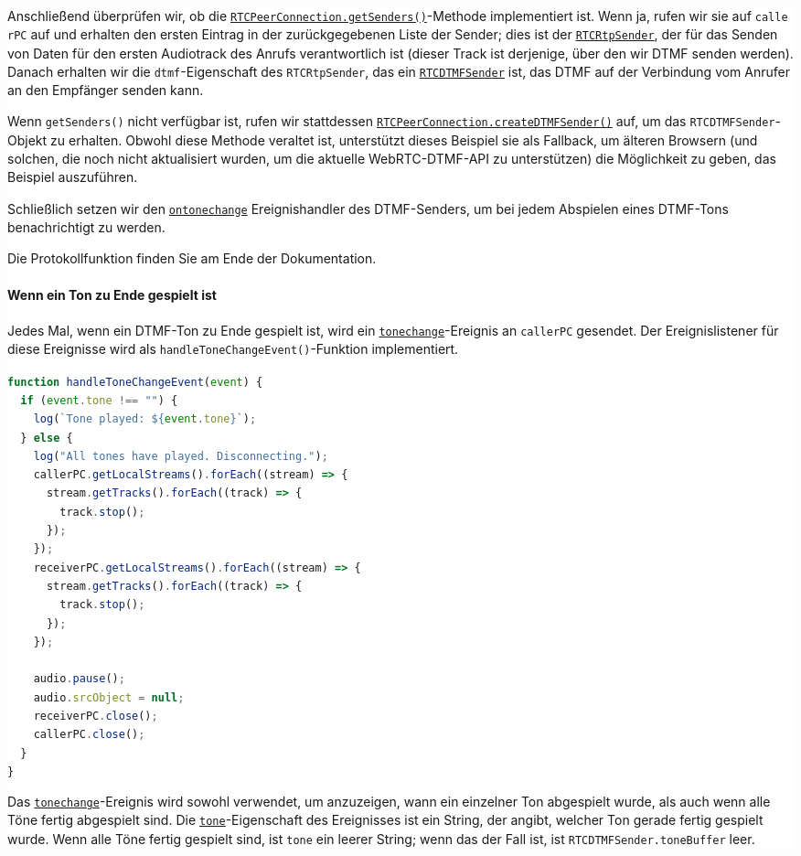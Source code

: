 Anschließend überprüfen wir, ob die [`RTCPeerConnection.getSenders()`](/de/docs/Web/API/RTCPeerConnection/getSenders)-Methode implementiert ist. Wenn ja, rufen wir sie auf `callerPC` auf und erhalten den ersten Eintrag in der zurückgegebenen Liste der Sender; dies ist der [`RTCRtpSender`](/de/docs/Web/API/RTCRtpSender), der für das Senden von Daten für den ersten Audiotrack des Anrufs verantwortlich ist (dieser Track ist derjenige, über den wir DTMF senden werden). Danach erhalten wir die `dtmf`-Eigenschaft des `RTCRtpSender`, das ein [`RTCDTMFSender`](/de/docs/Web/API/RTCDTMFSender) ist, das DTMF auf der Verbindung vom Anrufer an den Empfänger senden kann.

Wenn `getSenders()` nicht verfügbar ist, rufen wir stattdessen [`RTCPeerConnection.createDTMFSender()`](/de/docs/Web/API/RTCPeerConnection/createDTMFSender) auf, um das `RTCDTMFSender`-Objekt zu erhalten. Obwohl diese Methode veraltet ist, unterstützt dieses Beispiel sie als Fallback, um älteren Browsern (und solchen, die noch nicht aktualisiert wurden, um die aktuelle WebRTC-DTMF-API zu unterstützen) die Möglichkeit zu geben, das Beispiel auszuführen.

Schließlich setzen wir den [`ontonechange`](/de/docs/Web/API/RTCDTMFSender/tonechange_event) Ereignishandler des DTMF-Senders, um bei jedem Abspielen eines DTMF-Tons benachrichtigt zu werden.

Die Protokollfunktion finden Sie am Ende der Dokumentation.

#### Wenn ein Ton zu Ende gespielt ist

Jedes Mal, wenn ein DTMF-Ton zu Ende gespielt ist, wird ein [`tonechange`](/de/docs/Web/API/RTCDTMFSender/tonechange_event)-Ereignis an `callerPC` gesendet. Der Ereignislistener für diese Ereignisse wird als `handleToneChangeEvent()`-Funktion implementiert.

```js
function handleToneChangeEvent(event) {
  if (event.tone !== "") {
    log(`Tone played: ${event.tone}`);
  } else {
    log("All tones have played. Disconnecting.");
    callerPC.getLocalStreams().forEach((stream) => {
      stream.getTracks().forEach((track) => {
        track.stop();
      });
    });
    receiverPC.getLocalStreams().forEach((stream) => {
      stream.getTracks().forEach((track) => {
        track.stop();
      });
    });

    audio.pause();
    audio.srcObject = null;
    receiverPC.close();
    callerPC.close();
  }
}
```

Das [`tonechange`](/de/docs/Web/API/RTCDTMFSender/tonechange_event)-Ereignis wird sowohl verwendet, um anzuzeigen, wann ein einzelner Ton abgespielt wurde, als auch wenn alle Töne fertig abgespielt sind. Die [`tone`](/de/docs/Web/API/RTCDTMFToneChangeEvent/tone)-Eigenschaft des Ereignisses ist ein String, der angibt, welcher Ton gerade fertig gespielt wurde. Wenn alle Töne fertig gespielt sind, ist `tone` ein leerer String; wenn das der Fall ist, ist `RTCDTMFSender.toneBuffer` leer.
